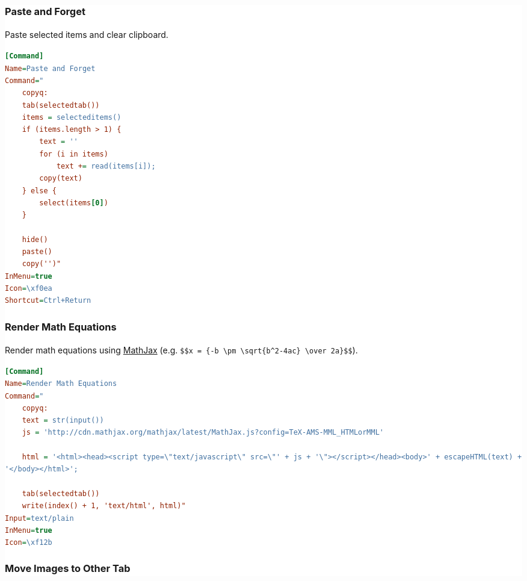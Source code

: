 ### Paste and Forget

Paste selected items and clear clipboard.

```ini
[Command]
Name=Paste and Forget
Command="
    copyq:
    tab(selectedtab())
    items = selecteditems()
    if (items.length > 1) {
        text = ''
        for (i in items)
            text += read(items[i]);
        copy(text)
    } else {
        select(items[0])
    }
    
    hide()
    paste()
    copy('')"
InMenu=true
Icon=\xf0ea
Shortcut=Ctrl+Return
```

### Render Math Equations

Render math equations using [MathJax](http://www.mathjax.org/) (e.g. `$$x = {-b \pm \sqrt{b^2-4ac} \over 2a}$$`).

```ini
[Command]
Name=Render Math Equations
Command="
    copyq:
    text = str(input())
    js = 'http://cdn.mathjax.org/mathjax/latest/MathJax.js?config=TeX-AMS-MML_HTMLorMML'
    
    html = '<html><head><script type=\"text/javascript\" src=\"' + js + '\"></script></head><body>' + escapeHTML(text) + '</body></html>';
    
    tab(selectedtab())
    write(index() + 1, 'text/html', html)"
Input=text/plain
InMenu=true
Icon=\xf12b
```

### Move Images to Other Tab

